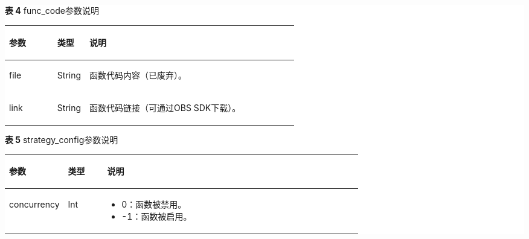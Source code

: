 **表 4**  func\_code参数说明

<a name="table535915353505"></a>
<table><thead align="left"><tr id="row136016356507"><th class="cellrowborder" valign="top" width="16.669999999999998%" id="mcps1.2.4.1.1"><p id="p83778314512"><a name="p83778314512"></a><a name="p83778314512"></a>参数</p>
</th>
<th class="cellrowborder" valign="top" width="11.110000000000001%" id="mcps1.2.4.1.2"><p id="p737773111513"><a name="p737773111513"></a><a name="p737773111513"></a>类型</p>
</th>
<th class="cellrowborder" valign="top" width="72.22%" id="mcps1.2.4.1.3"><p id="p0377163125111"><a name="p0377163125111"></a><a name="p0377163125111"></a>说明</p>
</th>
</tr>
</thead>
<tbody><tr id="row173602351501"><td class="cellrowborder" valign="top" width="16.669999999999998%" headers="mcps1.2.4.1.1 "><p id="p9377123115110"><a name="p9377123115110"></a><a name="p9377123115110"></a>file</p>
</td>
<td class="cellrowborder" valign="top" width="11.110000000000001%" headers="mcps1.2.4.1.2 "><p id="p937773118517"><a name="p937773118517"></a><a name="p937773118517"></a>String</p>
</td>
<td class="cellrowborder" valign="top" width="72.22%" headers="mcps1.2.4.1.3 "><p id="p1184734218613"><a name="p1184734218613"></a><a name="p1184734218613"></a>函数代码内容（已废弃）。</p>
</td>
</tr>
<tr id="row5360203514507"><td class="cellrowborder" valign="top" width="16.669999999999998%" headers="mcps1.2.4.1.1 "><p id="p13377931135120"><a name="p13377931135120"></a><a name="p13377931135120"></a>link</p>
</td>
<td class="cellrowborder" valign="top" width="11.110000000000001%" headers="mcps1.2.4.1.2 "><p id="p10377731135111"><a name="p10377731135111"></a><a name="p10377731135111"></a>String</p>
</td>
<td class="cellrowborder" valign="top" width="72.22%" headers="mcps1.2.4.1.3 "><p id="p15847342867"><a name="p15847342867"></a><a name="p15847342867"></a>函数代码链接（可通过OBS SDK下载）。</p>
</td>
</tr>
</tbody>
</table>

**表 5**  strategy\_config参数说明

<a name="table4775818446"></a>
<table><thead align="left"><tr id="row17785844414"><th class="cellrowborder" valign="top" width="16.669999999999998%" id="mcps1.2.4.1.1"><p id="p771581446"><a name="p771581446"></a><a name="p771581446"></a>参数</p>
</th>
<th class="cellrowborder" valign="top" width="11.110000000000001%" id="mcps1.2.4.1.2"><p id="p1773582447"><a name="p1773582447"></a><a name="p1773582447"></a>类型</p>
</th>
<th class="cellrowborder" valign="top" width="72.22%" id="mcps1.2.4.1.3"><p id="p974580442"><a name="p974580442"></a><a name="p974580442"></a>说明</p>
</th>
</tr>
</thead>
<tbody><tr id="row47195819446"><td class="cellrowborder" valign="top" width="16.669999999999998%" headers="mcps1.2.4.1.1 "><p id="p17775834410"><a name="p17775834410"></a><a name="p17775834410"></a>concurrency</p>
</td>
<td class="cellrowborder" valign="top" width="11.110000000000001%" headers="mcps1.2.4.1.2 "><p id="p9285359487"><a name="p9285359487"></a><a name="p9285359487"></a>Int</p>
</td>
<td class="cellrowborder" valign="top" width="72.22%" headers="mcps1.2.4.1.3 "><a name="ul176771255103920"></a><a name="ul176771255103920"></a><ul id="ul176771255103920"><li>0：函数被禁用。</li><li>-1：函数被启用。</li></ul>